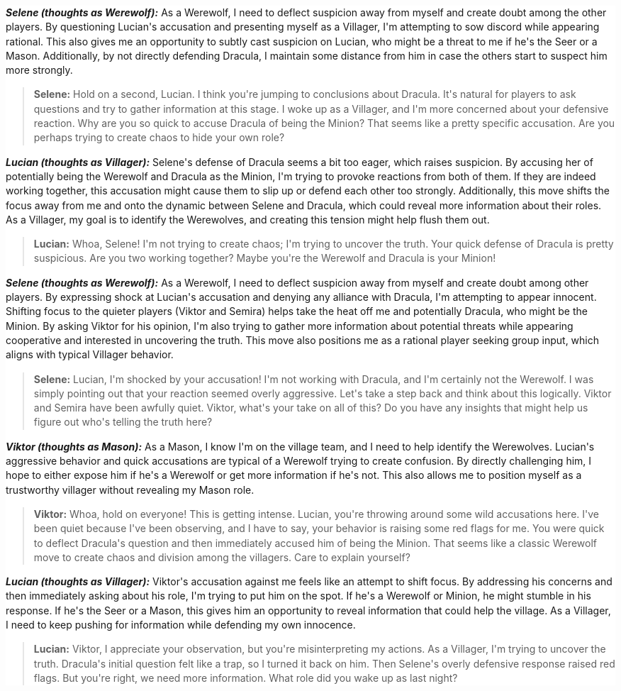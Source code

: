 
***Selene (thoughts as Werewolf):*** As a Werewolf, I need to deflect suspicion away from myself and create doubt among the other players. By questioning Lucian's accusation and presenting myself as a Villager, I'm attempting to sow discord while appearing rational. This also gives me an opportunity to subtly cast suspicion on Lucian, who might be a threat to me if he's the Seer or a Mason. Additionally, by not directly defending Dracula, I maintain some distance from him in case the others start to suspect him more strongly.
> **Selene:** Hold on a second, Lucian. I think you're jumping to conclusions about Dracula. It's natural for players to ask questions and try to gather information at this stage. I woke up as a Villager, and I'm more concerned about your defensive reaction. Why are you so quick to accuse Dracula of being the Minion? That seems like a pretty specific accusation. Are you perhaps trying to create chaos to hide your own role?


***Lucian (thoughts as Villager):*** Selene's defense of Dracula seems a bit too eager, which raises suspicion. By accusing her of potentially being the Werewolf and Dracula as the Minion, I'm trying to provoke reactions from both of them. If they are indeed working together, this accusation might cause them to slip up or defend each other too strongly. Additionally, this move shifts the focus away from me and onto the dynamic between Selene and Dracula, which could reveal more information about their roles. As a Villager, my goal is to identify the Werewolves, and creating this tension might help flush them out.
> **Lucian:** Whoa, Selene! I'm not trying to create chaos; I'm trying to uncover the truth. Your quick defense of Dracula is pretty suspicious. Are you two working together? Maybe you're the Werewolf and Dracula is your Minion!


***Selene (thoughts as Werewolf):*** As a Werewolf, I need to deflect suspicion away from myself and create doubt among other players. By expressing shock at Lucian's accusation and denying any alliance with Dracula, I'm attempting to appear innocent. Shifting focus to the quieter players (Viktor and Semira) helps take the heat off me and potentially Dracula, who might be the Minion. By asking Viktor for his opinion, I'm also trying to gather more information about potential threats while appearing cooperative and interested in uncovering the truth. This move also positions me as a rational player seeking group input, which aligns with typical Villager behavior.
> **Selene:** Lucian, I'm shocked by your accusation! I'm not working with Dracula, and I'm certainly not the Werewolf. I was simply pointing out that your reaction seemed overly aggressive. Let's take a step back and think about this logically. Viktor and Semira have been awfully quiet. Viktor, what's your take on all of this? Do you have any insights that might help us figure out who's telling the truth here?


***Viktor (thoughts as Mason):*** As a Mason, I know I'm on the village team, and I need to help identify the Werewolves. Lucian's aggressive behavior and quick accusations are typical of a Werewolf trying to create confusion. By directly challenging him, I hope to either expose him if he's a Werewolf or get more information if he's not. This also allows me to position myself as a trustworthy villager without revealing my Mason role.
> **Viktor:** Whoa, hold on everyone! This is getting intense. Lucian, you're throwing around some wild accusations here. I've been quiet because I've been observing, and I have to say, your behavior is raising some red flags for me. You were quick to deflect Dracula's question and then immediately accused him of being the Minion. That seems like a classic Werewolf move to create chaos and division among the villagers. Care to explain yourself?


***Lucian (thoughts as Villager):*** Viktor's accusation against me feels like an attempt to shift focus. By addressing his concerns and then immediately asking about his role, I'm trying to put him on the spot. If he's a Werewolf or Minion, he might stumble in his response. If he's the Seer or a Mason, this gives him an opportunity to reveal information that could help the village. As a Villager, I need to keep pushing for information while defending my own innocence.
> **Lucian:** Viktor, I appreciate your observation, but you're misinterpreting my actions. As a Villager, I'm trying to uncover the truth. Dracula's initial question felt like a trap, so I turned it back on him. Then Selene's overly defensive response raised red flags. But you're right, we need more information. What role did you wake up as last night?
